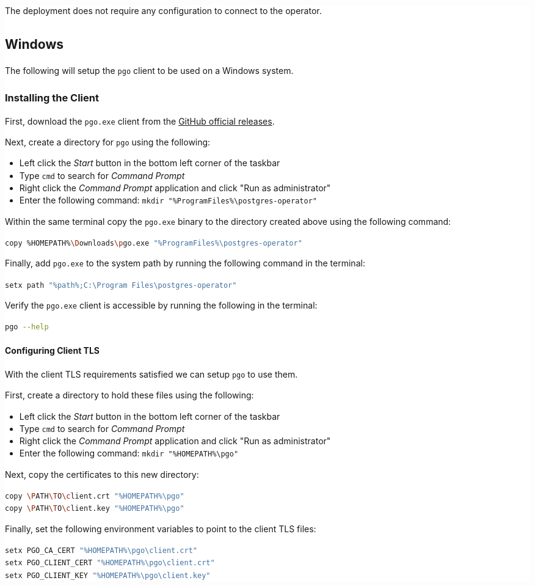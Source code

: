 The deployment does not require any configuration to connect to the operator.

## Windows

The following will setup the `pgo` client to be used on a Windows system.

### Installing the Client

First, download the `pgo.exe` client from the
[GitHub official releases](https://github.com/CrunchyData/postgres-operator/releases).

Next, create a directory for `pgo` using the following:

* Left click the _Start_ button in the bottom left corner of the taskbar
* Type `cmd` to search for _Command Prompt_
* Right click the _Command Prompt_ application and click "Run as administrator"
* Enter the following command: `mkdir "%ProgramFiles%\postgres-operator"`

Within the same terminal copy the `pgo.exe` binary to the directory created above using the
following command:

```bash
copy %HOMEPATH%\Downloads\pgo.exe "%ProgramFiles%\postgres-operator"
```

Finally, add `pgo.exe` to the system path by running the following command in the terminal:

```bash
setx path "%path%;C:\Program Files\postgres-operator"
```

Verify the `pgo.exe` client is accessible by running the following in the terminal:

```bash
pgo --help
```

#### Configuring Client TLS

With the client TLS requirements satisfied we can setup `pgo` to use them.

First, create a directory to hold these files using the following:

* Left click the _Start_ button in the bottom left corner of the taskbar
* Type `cmd` to search for _Command Prompt_
* Right click the _Command Prompt_ application and click "Run as administrator"
* Enter the following command: `mkdir "%HOMEPATH%\pgo"`

Next, copy the certificates to this new directory:

```bash
copy \PATH\TO\client.crt "%HOMEPATH%\pgo"
copy \PATH\TO\client.key "%HOMEPATH%\pgo"
```

Finally, set the following environment variables to point to the client TLS files:

```bash
setx PGO_CA_CERT "%HOMEPATH%\pgo\client.crt"
setx PGO_CLIENT_CERT "%HOMEPATH%\pgo\client.crt"
setx PGO_CLIENT_KEY "%HOMEPATH%\pgo\client.key"
```
